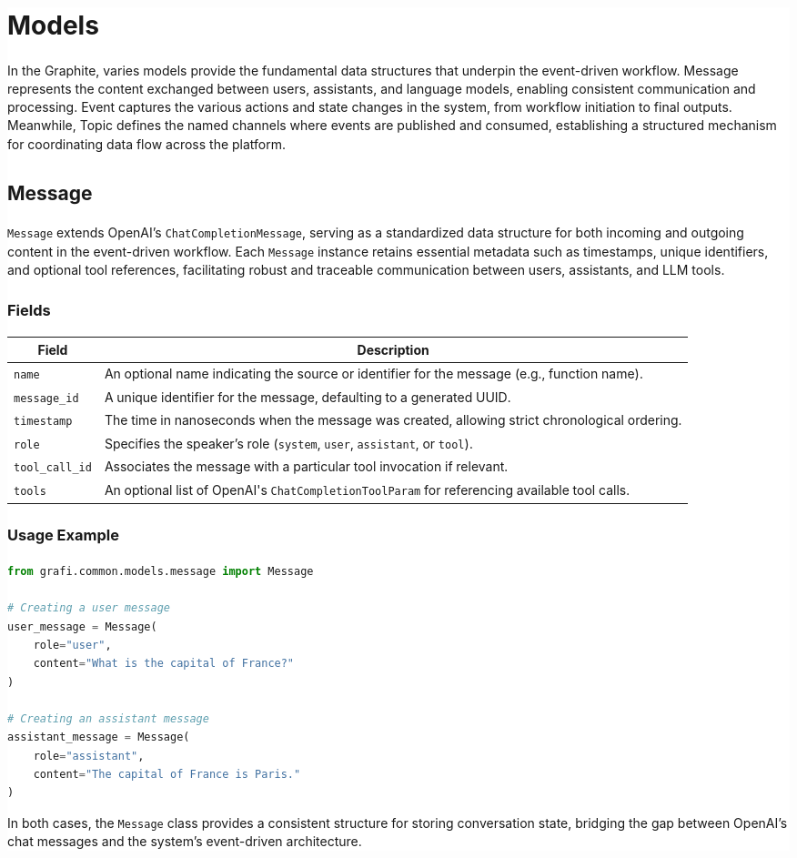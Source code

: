 # Models

In the Graphite, varies models provide the fundamental data structures that underpin the event-driven workflow. Message represents the content exchanged between users, assistants, and language models, enabling consistent communication and processing. Event captures the various actions and state changes in the system, from workflow initiation to final outputs. Meanwhile, Topic defines the named channels where events are published and consumed, establishing a structured mechanism for coordinating data flow across the platform.

## Message

`Message` extends OpenAI’s `ChatCompletionMessage`, serving as a standardized data structure for both incoming and outgoing content in the event-driven workflow. Each `Message` instance retains essential metadata such as timestamps, unique identifiers, and optional tool references, facilitating robust and traceable communication between users, assistants, and LLM tools.

### Fields

| Field           | Description                                                                                               |
|-----------------|-----------------------------------------------------------------------------------------------------------|
| `name`          | An optional name indicating the source or identifier for the message (e.g., function name).               |
| `message_id`    | A unique identifier for the message, defaulting to a generated UUID.                                      |
| `timestamp`     | The time in nanoseconds when the message was created, allowing strict chronological ordering.             |
| `role`          | Specifies the speaker’s role (`system`, `user`, `assistant`, or `tool`).                                  |
| `tool_call_id`  | Associates the message with a particular tool invocation if relevant.                                     |
| `tools`         | An optional list of OpenAI's `ChatCompletionToolParam` for referencing available tool calls.              |

### Usage Example

```python
from grafi.common.models.message import Message

# Creating a user message
user_message = Message(
    role="user",
    content="What is the capital of France?"
)

# Creating an assistant message
assistant_message = Message(
    role="assistant",
    content="The capital of France is Paris."
)
```

In both cases, the `Message` class provides a consistent structure for storing conversation state, bridging the gap between OpenAI’s chat messages and the system’s event-driven architecture.
